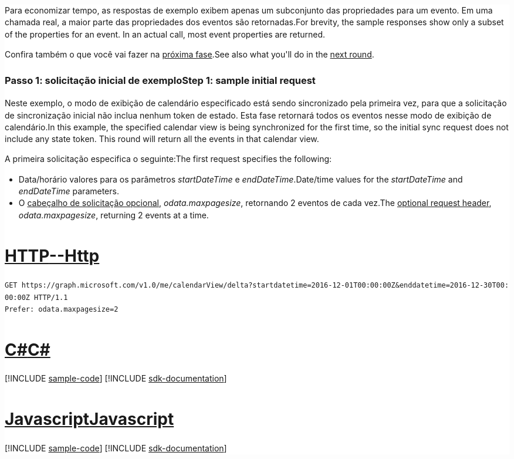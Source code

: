 <span data-ttu-id="90c89-p108">Para economizar tempo, as respostas de exemplo exibem apenas um subconjunto das propriedades para um evento. Em uma chamada real, a maior parte das propriedades dos eventos são retornadas.</span><span class="sxs-lookup"><span data-stu-id="90c89-p108">For brevity, the sample responses show only a subset of the properties for an event. In an actual call, most event properties are returned.</span></span> 

<span data-ttu-id="90c89-138">Confira também o que você vai fazer na [próxima fase](#the-next-round-sample-first-response).</span><span class="sxs-lookup"><span data-stu-id="90c89-138">See also what you'll do in the [next round](#the-next-round-sample-first-response).</span></span>


### <a name="step-1-sample-initial-request"></a><span data-ttu-id="90c89-139">Passo 1: solicitação inicial de exemplo</span><span class="sxs-lookup"><span data-stu-id="90c89-139">Step 1: sample initial request</span></span>

<span data-ttu-id="90c89-p109">Neste exemplo, o modo de exibição de calendário especificado está sendo sincronizado pela primeira vez, para que a solicitação de sincronização inicial não inclua nenhum token de estado. Esta fase retornará todos os eventos nesse modo de exibição de calendário.</span><span class="sxs-lookup"><span data-stu-id="90c89-p109">In this example, the specified calendar view is being synchronized for the first time, so the initial sync request does not include any state token. This round will return all the events in that calendar view.</span></span>

<span data-ttu-id="90c89-142">A primeira solicitação especifica o seguinte:</span><span class="sxs-lookup"><span data-stu-id="90c89-142">The first request specifies the following:</span></span>

- <span data-ttu-id="90c89-143">Data/horário valores para os parâmetros _startDateTime_ e _endDateTime_.</span><span class="sxs-lookup"><span data-stu-id="90c89-143">Date/time values for the _startDateTime_ and _endDateTime_ parameters.</span></span>
- <span data-ttu-id="90c89-144">O [cabeçalho de solicitação opcional](#optional-request-header), _odata.maxpagesize_, retornando 2 eventos de cada vez.</span><span class="sxs-lookup"><span data-stu-id="90c89-144">The [optional request header](#optional-request-header), _odata.maxpagesize_, returning 2 events at a time.</span></span>


# <a name="httptabhttp"></a>[<span data-ttu-id="90c89-145">HTTP</span><span class="sxs-lookup"><span data-stu-id="90c89-145">--Http</span></span>](#tab/http)

```http
GET https://graph.microsoft.com/v1.0/me/calendarView/delta?startdatetime=2016-12-01T00:00:00Z&enddatetime=2016-12-30T00:00:00Z HTTP/1.1
Prefer: odata.maxpagesize=2
```
# <a name="ctabcsharp"></a>[<span data-ttu-id="90c89-146">C#</span><span class="sxs-lookup"><span data-stu-id="90c89-146">C#</span></span>](#tab/csharp)
[!INCLUDE [sample-code](../includes/snippets/csharp/get-calendarview-delta-1-csharp-snippets.md)]
[!INCLUDE [sdk-documentation](../includes/snippets/snippets-sdk-documentation-link.md)]

# <a name="javascripttabjavascript"></a>[<span data-ttu-id="90c89-147">Javascript</span><span class="sxs-lookup"><span data-stu-id="90c89-147">Javascript</span></span>](#tab/javascript)
[!INCLUDE [sample-code](../includes/snippets/javascript/get-calendarview-delta-1-javascript-snippets.md)]
[!INCLUDE [sdk-documentation](../includes/snippets/snippets-sdk-documentation-link.md)]
